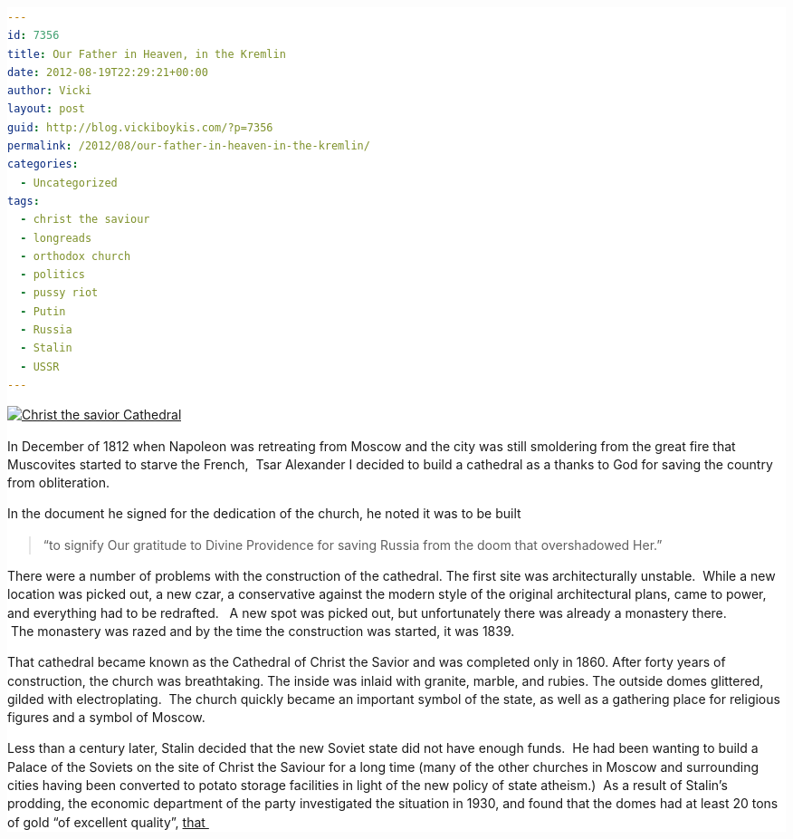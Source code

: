 ```yaml
---
id: 7356
title: Our Father in Heaven, in the Kremlin
date: 2012-08-19T22:29:21+00:00
author: Vicki
layout: post
guid: http://blog.vickiboykis.com/?p=7356
permalink: /2012/08/our-father-in-heaven-in-the-kremlin/
categories:
  - Uncategorized
tags:
  - christ the saviour
  - longreads
  - orthodox church
  - politics
  - pussy riot
  - Putin
  - Russia
  - Stalin
  - USSR
---
```

[<img src="http://farm3.staticflickr.com/2492/3698821804_d14dc7f19c_z.jpg?zz=1" alt="Christ the savior Cathedral" width="640" height="480" />](http://www.flickr.com/photos/jonayres/3698821804/ "Christ the savior Cathedral by jonayres1957, on Flickr")

In December of 1812 when Napoleon was retreating from Moscow and the city was still smoldering from the great fire that Muscovites started to starve the French,  Tsar Alexander I decided to build a cathedral as a thanks to God for saving the country from obliteration.



In the document he signed for the dedication of the church, he noted it was to be built

> &#8220;to signify Our gratitude to Divine Providence for saving Russia from the doom that overshadowed Her.&#8221;

There were a number of problems with the construction of the cathedral. The first site was architecturally unstable.  While a new location was picked out, a new czar, a conservative against the modern style of the original architectural plans, came to power, and everything had to be redrafted.   A new spot was picked out, but unfortunately there was already a monastery there.  The monastery was razed and by the time the construction was started, it was 1839.

That cathedral became known as the Cathedral of Christ the Savior and was completed only in 1860. After forty years of construction, the church was breathtaking. The inside was inlaid with granite, marble, and rubies. The outside domes glittered, gilded with electroplating.  The church quickly became an important symbol of the state, as well as a gathering place for religious figures and a symbol of Moscow.

Less than a century later, Stalin decided that the new Soviet state did not have enough funds.  He had been wanting to build a Palace of the Soviets on the site of Christ the Saviour for a long time (many of the other churches in Moscow and surrounding cities having been converted to potato storage facilities in light of the new policy of state atheism.)  As a result of Stalin&#8217;s prodding, the economic department of the party investigated the situation in 1930, and found that the domes had at least 20 tons of gold &#8220;of excellent quality&#8221;, <a href="http://en.wikipedia.org/wiki/Cathedral_of_Christ_the_Saviour" target="_blank">that </a>
